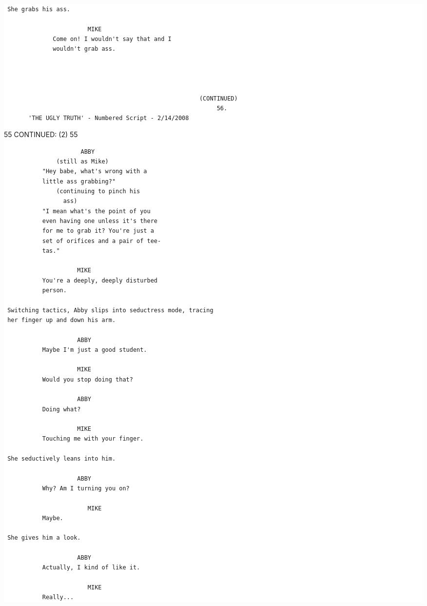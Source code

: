      She grabs his ass.

                            MIKE
                  Come on! I wouldn't say that and I
                  wouldn't grab ass.




                                                            (CONTINUED)
                                                                 56.
           'THE UGLY TRUTH' - Numbered Script - 2/14/2008
55   CONTINUED: (2)                                                    55

                          ABBY
                   (still as Mike)
               "Hey babe, what's wrong with a
               little ass grabbing?"
                   (continuing to pinch his
                     ass)
               "I mean what's the point of you
               even having one unless it's there
               for me to grab it? You're just a
               set of orifices and a pair of tee-
               tas."

                         MIKE
               You're a deeply, deeply disturbed
               person.

     Switching tactics, Abby slips into seductress mode, tracing
     her finger up and down his arm.

                         ABBY
               Maybe I'm just a good student.

                         MIKE
               Would you stop doing that?

                         ABBY
               Doing what?

                         MIKE
               Touching me with your finger.

     She seductively leans into him.

                         ABBY
               Why? Am I turning you on?

                            MIKE
               Maybe.

     She gives him a look.

                         ABBY
               Actually, I kind of like it.

                            MIKE
               Really...

